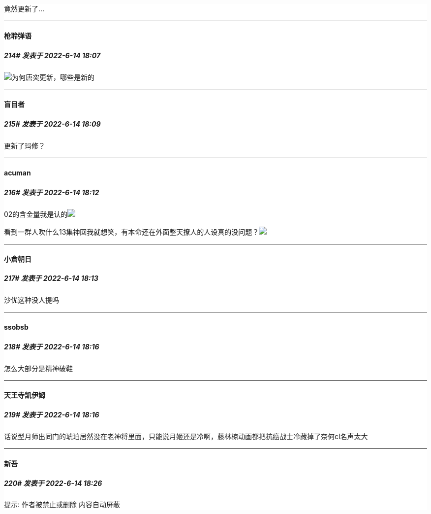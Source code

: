 竟然更新了…

*****

####  枪聆弹语  
##### 214#       发表于 2022-6-14 18:07

<img src="https://static.saraba1st.com/image/smiley/face2017/067.png" referrerpolicy="no-referrer">为何唐突更新，哪些是新的

*****

####  盲目者  
##### 215#       发表于 2022-6-14 18:09

更新了玛修？

*****

####  acuman  
##### 216#       发表于 2022-6-14 18:12

02的含金量我是认的<img src="https://static.saraba1st.com/image/smiley/carton2017/277.png" referrerpolicy="no-referrer">

看到一群人吹什么13集神回我就想笑，有本命还在外面整天撩人的人设真的没问题？<img src="https://static.saraba1st.com/image/smiley/carton2017/278.png" referrerpolicy="no-referrer">

*****

####  小倉朝日  
##### 217#       发表于 2022-6-14 18:13

沙优这种没人提吗

*****

####  ssobsb  
##### 218#       发表于 2022-6-14 18:16

怎么大部分是精神破鞋

*****

####  天王寺凯伊姆  
##### 219#       发表于 2022-6-14 18:16

话说型月师出同门的琥珀居然没在老神将里面，只能说月姬还是冷啊，藤林椋动画都把抗癌战士冷藏掉了奈何cl名声太大

*****

####  新吾  
##### 220#       发表于 2022-6-14 18:26

提示: 作者被禁止或删除 内容自动屏蔽
